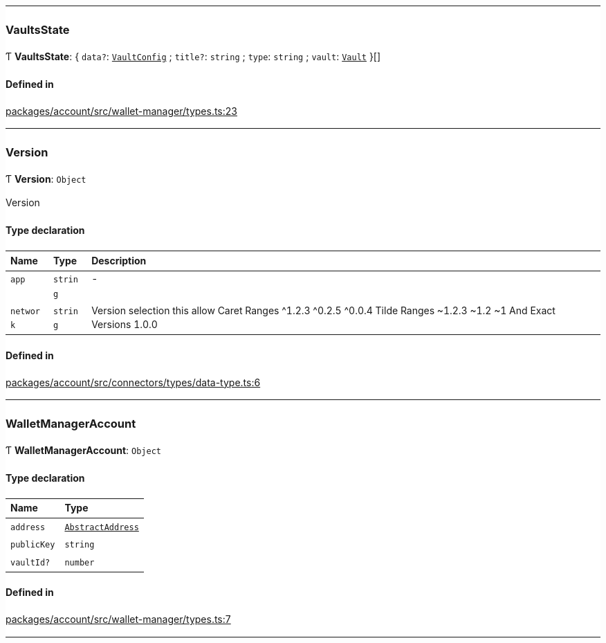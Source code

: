 ___

### VaultsState

Ƭ **VaultsState**: { `data?`: [`VaultConfig`](/api/Account/index.md#vaultconfig) ; `title?`: `string` ; `type`: `string` ; `vault`: [`Vault`](/api/Account/Vault.md)  }[]

#### Defined in

[packages/account/src/wallet-manager/types.ts:23](https://github.com/FuelLabs/fuels-ts/blob/067580a5/packages/account/src/wallet-manager/types.ts#L23)

___

### Version

Ƭ **Version**: `Object`

Version

#### Type declaration

| Name | Type | Description |
| :------ | :------ | :------ |
| `app` | `string` | - |
| `network` | `string` | Version selection this allow Caret Ranges ^1.2.3 ^0.2.5 ^0.0.4 Tilde Ranges ~1.2.3 ~1.2 ~1 And Exact Versions 1.0.0 |

#### Defined in

[packages/account/src/connectors/types/data-type.ts:6](https://github.com/FuelLabs/fuels-ts/blob/067580a5/packages/account/src/connectors/types/data-type.ts#L6)

___

### WalletManagerAccount

Ƭ **WalletManagerAccount**: `Object`

#### Type declaration

| Name | Type |
| :------ | :------ |
| `address` | [`AbstractAddress`](/api/Interfaces/AbstractAddress.md) |
| `publicKey` | `string` |
| `vaultId?` | `number` |

#### Defined in

[packages/account/src/wallet-manager/types.ts:7](https://github.com/FuelLabs/fuels-ts/blob/067580a5/packages/account/src/wallet-manager/types.ts#L7)

___
